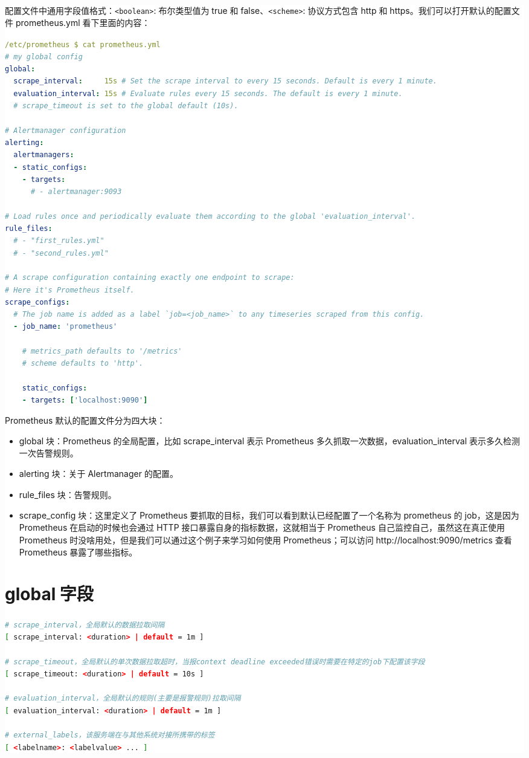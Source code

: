 配置文件中通用字段值格式：`<boolean>`: 布尔类型值为 true 和 false、`<scheme>`: 协议方式包含 http 和 https。我们可以打开默认的配置文件 prometheus.yml 看下里面的内容：

```yaml
/etc/prometheus $ cat prometheus.yml
# my global config
global:
  scrape_interval:     15s # Set the scrape interval to every 15 seconds. Default is every 1 minute.
  evaluation_interval: 15s # Evaluate rules every 15 seconds. The default is every 1 minute.
  # scrape_timeout is set to the global default (10s).

# Alertmanager configuration
alerting:
  alertmanagers:
  - static_configs:
    - targets:
      # - alertmanager:9093

# Load rules once and periodically evaluate them according to the global 'evaluation_interval'.
rule_files:
  # - "first_rules.yml"
  # - "second_rules.yml"

# A scrape configuration containing exactly one endpoint to scrape:
# Here it's Prometheus itself.
scrape_configs:
  # The job name is added as a label `job=<job_name>` to any timeseries scraped from this config.
  - job_name: 'prometheus'

    # metrics_path defaults to '/metrics'
    # scheme defaults to 'http'.

    static_configs:
    - targets: ['localhost:9090']
```

Prometheus 默认的配置文件分为四大块：

- global 块：Prometheus 的全局配置，比如 scrape_interval 表示 Prometheus 多久抓取一次数据，evaluation_interval 表示多久检测一次告警规则。

- alerting 块：关于 Alertmanager 的配置。

- rule_files 块：告警规则。

- scrape_config 块：这里定义了 Prometheus 要抓取的目标，我们可以看到默认已经配置了一个名称为 prometheus 的 job，这是因为 Prometheus 在启动的时候也会通过 HTTP 接口暴露自身的指标数据，这就相当于 Prometheus 自己监控自己，虽然这在真正使用 Prometheus 时没啥用处，但是我们可以通过这个例子来学习如何使用 Prometheus；可以访问 http://localhost:9090/metrics 查看 Prometheus 暴露了哪些指标。

# global 字段

```sh
# scrape_interval，全局默认的数据拉取间隔
[ scrape_interval: <duration> | default = 1m ]

# scrape_timeout，全局默认的单次数据拉取超时，当报context deadline exceeded错误时需要在特定的job下配置该字段
[ scrape_timeout: <duration> | default = 10s ]

# evaluation_interval，全局默认的规则(主要是报警规则)拉取间隔
[ evaluation_interval: <duration> | default = 1m ]

# external_labels，该服务端在与其他系统对接所携带的标签
[ <labelname>: <labelvalue> ... ]
```
